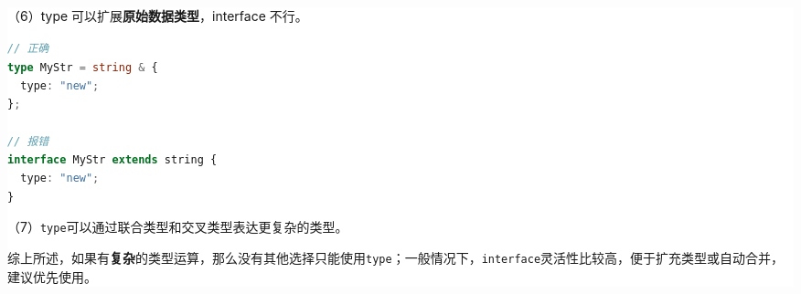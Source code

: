 （6）type 可以扩展**原始数据类型**，interface 不行。

```ts
// 正确
type MyStr = string & {
  type: "new";
};

// 报错
interface MyStr extends string {
  type: "new";
}
```

（7）`type`可以通过联合类型和交叉类型表达更复杂的类型。

综上所述，如果有**复杂**的类型运算，那么没有其他选择只能使用`type`；一般情况下，`interface`灵活性比较高，便于扩充类型或自动合并，建议优先使用。